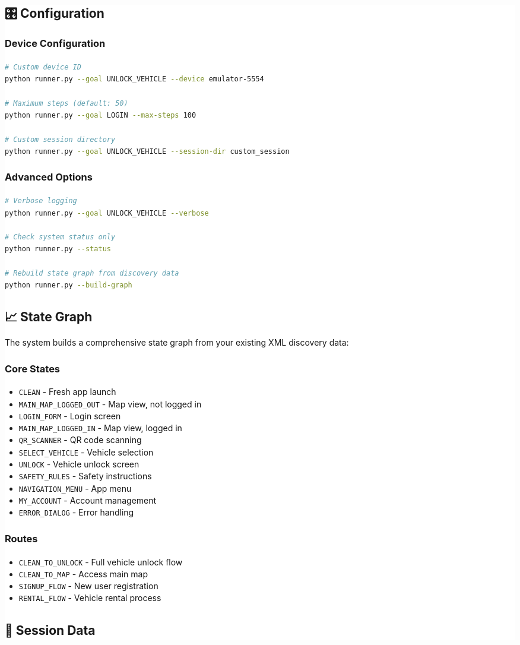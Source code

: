 ## 🎛️ Configuration

### Device Configuration
```bash
# Custom device ID
python runner.py --goal UNLOCK_VEHICLE --device emulator-5554

# Maximum steps (default: 50)
python runner.py --goal LOGIN --max-steps 100

# Custom session directory
python runner.py --goal UNLOCK_VEHICLE --session-dir custom_session
```

### Advanced Options
```bash
# Verbose logging
python runner.py --goal UNLOCK_VEHICLE --verbose

# Check system status only
python runner.py --status

# Rebuild state graph from discovery data
python runner.py --build-graph
```

## 📈 State Graph

The system builds a comprehensive state graph from your existing XML discovery data:

### Core States
- `CLEAN` - Fresh app launch
- `MAIN_MAP_LOGGED_OUT` - Map view, not logged in
- `LOGIN_FORM` - Login screen
- `MAIN_MAP_LOGGED_IN` - Map view, logged in
- `QR_SCANNER` - QR code scanning
- `SELECT_VEHICLE` - Vehicle selection
- `UNLOCK` - Vehicle unlock screen
- `SAFETY_RULES` - Safety instructions
- `NAVIGATION_MENU` - App menu
- `MY_ACCOUNT` - Account management
- `ERROR_DIALOG` - Error handling

### Routes
- `CLEAN_TO_UNLOCK` - Full vehicle unlock flow
- `CLEAN_TO_MAP` - Access main map
- `SIGNUP_FLOW` - New user registration
- `RENTAL_FLOW` - Vehicle rental process

## 📝 Session Data

